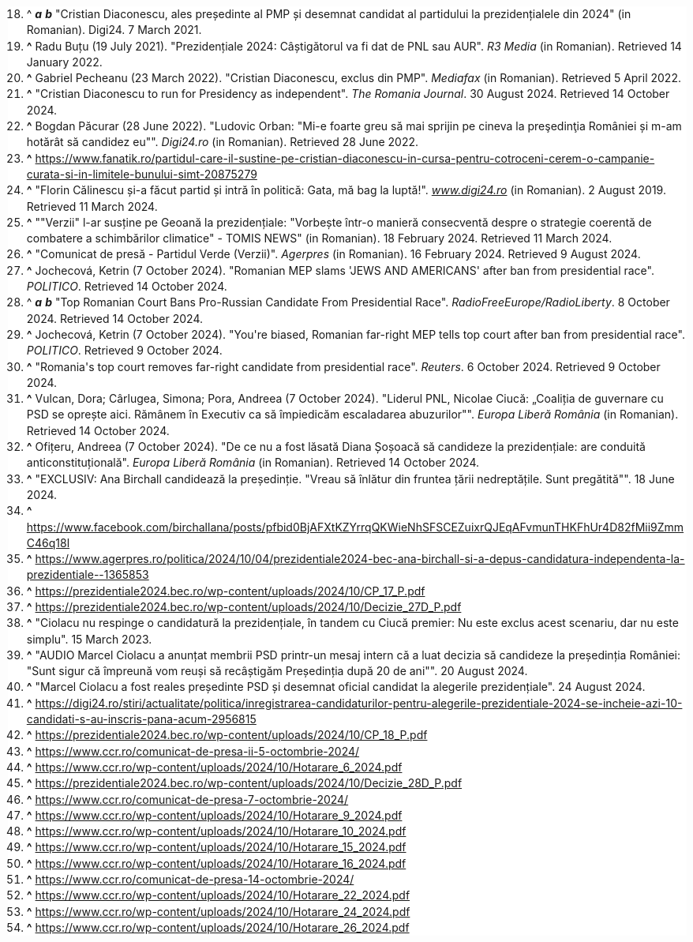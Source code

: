   18. ^ _**a**_ _**b**_ "Cristian Diaconescu, ales președinte al PMP și desemnat candidat al partidului la prezidențialele din 2024" (in Romanian). Digi24. 7 March 2021.
  19. **^** Radu Buțu (19 July 2021). "Prezidențiale 2024: Câștigătorul va fi dat de PNL sau AUR". _R3 Media_ (in Romanian). Retrieved 14 January 2022.
  20. **^** Gabriel Pecheanu (23 March 2022). "Cristian Diaconescu, exclus din PMP". _Mediafax_ (in Romanian). Retrieved 5 April 2022.
  21. **^** "Cristian Diaconescu to run for Presidency as independent". _The Romania Journal_. 30 August 2024. Retrieved 14 October 2024.
  22. **^** Bogdan Păcurar (28 June 2022). "Ludovic Orban: "Mi-e foarte greu să mai sprijin pe cineva la preşedinţia României și m-am hotărât să candidez eu"". _Digi24.ro_ (in Romanian). Retrieved 28 June 2022.
  23. **^** https://www.fanatik.ro/partidul-care-il-sustine-pe-cristian-diaconescu-in-cursa-pentru-cotroceni-cerem-o-campanie-curata-si-in-limitele-bunului-simt-20875279
  24. **^** "Florin Călinescu și-a făcut partid și intră în politică: Gata, mă bag la luptă!". _www.digi24.ro_ (in Romanian). 2 August 2019. Retrieved 11 March 2024.
  25. **^** ""Verzii" l-ar susține pe Geoană la prezidențiale: "Vorbește într-o manieră consecventă despre o strategie coerentă de combatere a schimbărilor climatice" - TOMIS NEWS" (in Romanian). 18 February 2024. Retrieved 11 March 2024.
  26. **^** "Comunicat de presă - Partidul Verde (Verzii)". _Agerpres_ (in Romanian). 16 February 2024. Retrieved 9 August 2024.
  27. **^** Jochecová, Ketrin (7 October 2024). "Romanian MEP slams 'JEWS AND AMERICANS' after ban from presidential race". _POLITICO_. Retrieved 14 October 2024.
  28. ^ _**a**_ _**b**_ "Top Romanian Court Bans Pro-Russian Candidate From Presidential Race". _RadioFreeEurope/RadioLiberty_. 8 October 2024. Retrieved 14 October 2024.
  29. **^** Jochecová, Ketrin (7 October 2024). "You're biased, Romanian far-right MEP tells top court after ban from presidential race". _POLITICO_. Retrieved 9 October 2024.
  30. **^** "Romania's top court removes far-right candidate from presidential race". _Reuters_. 6 October 2024. Retrieved 9 October 2024.
  31. **^** Vulcan, Dora; Cârlugea, Simona; Pora, Andreea (7 October 2024). "Liderul PNL, Nicolae Ciucă: „Coaliția de guvernare cu PSD se oprește aici. Rămânem în Executiv ca să împiedicăm escaladarea abuzurilor"". _Europa Liberă România_ (in Romanian). Retrieved 14 October 2024.
  32. **^** Ofițeru, Andreea (7 October 2024). "De ce nu a fost lăsată Diana Șoșoacă să candideze la prezidențiale: are conduită anticonstituțională". _Europa Liberă România_ (in Romanian). Retrieved 14 October 2024.
  33. **^** "EXCLUSIV: Ana Birchall candidează la președinție. "Vreau să înlătur din fruntea țării nedreptățile. Sunt pregătită"". 18 June 2024.
  34. **^** https://www.facebook.com/birchallana/posts/pfbid0BjAFXtKZYrrqQKWieNhSFSCEZuixrQJEqAFvmunTHKFhUr4D82fMii9ZmmC46q18l
  35. **^** https://www.agerpres.ro/politica/2024/10/04/prezidentiale2024-bec-ana-birchall-si-a-depus-candidatura-independenta-la-prezidentiale--1365853
  36. **^** https://prezidentiale2024.bec.ro/wp-content/uploads/2024/10/CP_17_P.pdf
  37. **^** https://prezidentiale2024.bec.ro/wp-content/uploads/2024/10/Decizie_27D_P.pdf
  38. **^** "Ciolacu nu respinge o candidatură la prezidențiale, în tandem cu Ciucă premier: Nu este exclus acest scenariu, dar nu este simplu". 15 March 2023.
  39. **^** "AUDIO Marcel Ciolacu a anunțat membrii PSD printr-un mesaj intern că a luat decizia să candideze la președinția României: "Sunt sigur că împreună vom reuși să recâștigăm Președinția după 20 de ani"". 20 August 2024.
  40. **^** "Marcel Ciolacu a fost reales președinte PSD și desemnat oficial candidat la alegerile prezidențiale". 24 August 2024.
  41. **^** https://digi24.ro/stiri/actualitate/politica/inregistrarea-candidaturilor-pentru-alegerile-prezidentiale-2024-se-incheie-azi-10-candidati-s-au-inscris-pana-acum-2956815
  42. **^** https://prezidentiale2024.bec.ro/wp-content/uploads/2024/10/CP_18_P.pdf
  43. **^** https://www.ccr.ro/comunicat-de-presa-ii-5-octombrie-2024/
  44. **^** https://www.ccr.ro/wp-content/uploads/2024/10/Hotarare_6_2024.pdf
  45. **^** https://prezidentiale2024.bec.ro/wp-content/uploads/2024/10/Decizie_28D_P.pdf
  46. **^** https://www.ccr.ro/comunicat-de-presa-7-octombrie-2024/
  47. **^** https://www.ccr.ro/wp-content/uploads/2024/10/Hotarare_9_2024.pdf
  48. **^** https://www.ccr.ro/wp-content/uploads/2024/10/Hotarare_10_2024.pdf
  49. **^** https://www.ccr.ro/wp-content/uploads/2024/10/Hotarare_15_2024.pdf
  50. **^** https://www.ccr.ro/wp-content/uploads/2024/10/Hotarare_16_2024.pdf
  51. **^** https://www.ccr.ro/comunicat-de-presa-14-octombrie-2024/
  52. **^** https://www.ccr.ro/wp-content/uploads/2024/10/Hotarare_22_2024.pdf
  53. **^** https://www.ccr.ro/wp-content/uploads/2024/10/Hotarare_24_2024.pdf
  54. **^** https://www.ccr.ro/wp-content/uploads/2024/10/Hotarare_26_2024.pdf